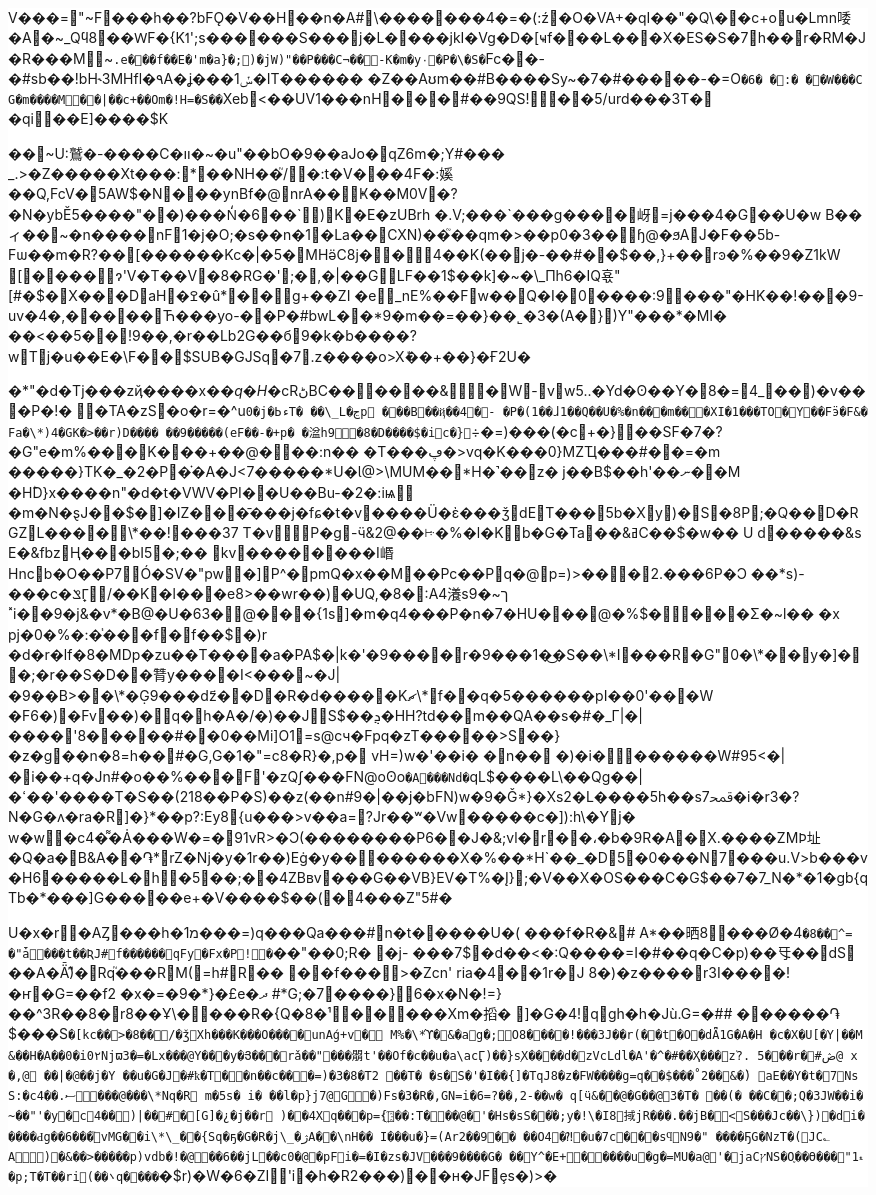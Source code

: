 V���="~F���h��?bFǪ�V��H��n�A#\�������4�=�(:ź�O�VA+�qI��"�Q\��c+ou�Lmn唩�A�~\_Qϥ8��ԜF�{Kߗ';s������S���j�L����jkI�Vg�D�[ҹf���L���X�ES�S�7h��r�RM�J�R� ��M~`.e���f��E�'m�a}�;)�jW)"��P���C¬��-K�m�y۰�P�\�S�`Fc��-�#sb��!bH˞3MHfl�۹A�ʝ���1ݽ�IT������
�Z��Aʊm��#B����Sy~�7�#�����-�=O`�6�
�:� ��W���CG�m����M��|��c+��Om�!H=�S��`Xeb<��UV1���nH���#��9QS!��5/urd���3T� �qi��E]����$K
 
 ��~U:鷲�-����C�װ�~�u"��bO�9��aJo�qZ6m�;Y#��� \_.>�Z�� ���Xt���:\*��NH��֮/�:t�V���4F�:㜎��Q,FcV�5AW$�N���ynBf�@nrA��Ҝ��M0V񵉕�?�N�ybӖ5����"��)���N̒�6��`)K�E�zUBrh �.V;���`���g����岈=j���4�G��U�w
B�� ィ��~�n����nF1�j�O;�s��n�1�La��CXN)��֮��qm�>��p0�3��ɧ@�ϧAJ�F��5b-Fѡ��m�R?��[������Kc�|�5�MHӛC8j��4��K( ��j�-��#��$��,}+��rͽ�%��9�Z1kW
[����ɂ'V�T��V�8�RG�';�׏,�|��GLF��1$��k]�~�\_Πh6�IQ횫"[#�$�X���DaH�ߐ�û\*��g+��ZI �e\_nE%��Fَw��Q�I�0����:9���"�HK��!���9-uv�4�,�����Ћ���yo-��P�#bwL��\*9�m��=��}��˾�3�(A�})Y"���\*�Ml� ��<��5��!9��,�r��Lb2G��б\9�k�b����?wTj�u��E�\F��$SUB�GJSq�7.z����o>Xܽ��+ ��}�Ғ2U�
 
 �\*"�d�Tj���zҋ����x�$�q�H$�cRڻBC������&�W-vw5..�Yd�ʘ��Y�8�=4\_��)�v�� �P�!� �T A�zS�o�r=�^u`0�j�ЬءT�
��\_L�ڃp ���B��ҋ��4�- �P�(1��ɺ1��Q��U�%�n���m���XI�1���TO�Y׎��Fӭ�F&�Fa�\*)4�GK�>��r)D���� ��9�����(eF��-�+p�
�湓h9�8�D����$�ic�}`÷�=)���(�c+�}۝��SF�7�?�G"e�m%���K���+��@���:n��
�T���ڥ�>vq�K���0}MZҴ���#��=�m
����� }TK�\_�2�P�֗�A�J<7�����\*U�Ɩ@>\MUM��\*H�˺��z�
j��B$��h'��ނ��M
�HۧD}x����n"�d� t�VWV�PI��U��Bu-�2�:iѩ
�m�N�ȿJ��$�]�IZ���̄���j�fɕ�t�v����Ü�ὲ���ǯdE T���5b�Xy)�S�8P;�Q��D�RGZL����\*��!���3 7
T�vP�g-ӵ&2@��ꔝ�%�l�Kb�G�Ta��&ߥC��$�w�� U d�����&s
E�&fbzҢ���bI5�;�� 
kv��������I㟭Hncb�O��P7Ó�SV�"pw�]P^�pmQ�x��M��Pc��Pq�@p=)>���2.���6P�Ͻ ��\*s)-���c�ݏΓ̟/��Kٰ�l���e8>��wr��)�UQ,�8�:A4瀁sך~�9˟i��9�j&�v\*�B@�U�63�@���{1s]�m�q4���P�n�7�HU���@�%$����Σ�~l�� �x pj�0�%�:�֓���f�f��$�)r �d�r�lf� 8�MDp�zu��T����a�PA$�|k�'�9����r�9���1�͜�S��\*I���R�G"0�\*��y� ]�┱�;�r��S�D��甧y����I<���~�J|�9��B>��\*�G̣9���dz҃��D�R�ԁ�����Kޗ\*f��q�5������pI��0'���W
�F6�)�Fv��)�q�h�A�/�)� �JS$��ܯ�HH?td��m��QA��s�#�\_Γ|�|�� ��'8�����#�͙�0��Mi]O1=s@cч�Fpq�zT�����>S��}�z�g��n�8=h��#�G,G�1�"=c8�R}�,p�
vH=)w�'��i� �n�� �)�i�������W#95<�|�i��+q�Jn#�o��%���F'�zQʃ���FN@oʘo`�A���Nd�`qL$����L\��Qg��|�ߵ��'����T�S��(218��P�S)��z(��n#9�|��j�bFN)w�9�Ǧ\*}�Xs2�L��� �5h��sﶴ7�i�r3�?
N�G�ʌ�r a�R ]�}\*��p?:Ey8{u���>v��a=?Jr��ʷ�Vw� ����c�]):h\�Yj� w�w�c4�͌�Ȧ���W�=�91vR>�Ͻ(��������P 6��J�&;vl�r��،�b�9R�A�X.����ZMϷ址�Q�a�B&A��֏\*rZ�Nj�y�1r��)Eġ�y��������X�%�� \*H`��\_�D5�0���N7���u.V>b���v�H6�����L�h�5��;��4ZBвv���G��VB}EV�T%�Į};�V�� X�OS���C�G$��7�7\_N�\*�1�gb{qTb�\*���]G�����e+�V����$��(�4���Z"5#�
 
 U�x�r�AȤ���h�1מ���=)q���Qa���#n�t���  ��U� ( ���f�R�&# A\*��晒8���Ø�4`�8�̍�^=�"ǡ���t��ƦJ#f������qFy�Fx�P!�`��"��0;R� �j-
���7$�d��<�:Q����=I�#��q�C�p)��㸦��dS ��A�Ǟ)͌�Rq֘���RM(=h#R�� ��f���>�Z cn' ri a�4򧃞�� 1r�J 8�)�z����r3I����!
�ҥ�G=��f2
�x�=�9�\*}�£e�ދ #\*G;�7����}6�x�N�!=}��^3R��8�r8��Ұ\����R�{Q�8�¹�����Xm� 搯�
]�G�4!qgh�h �Jù\.G=�## ������֏$���S`�[kc��>�8��׵/�ǯXh���K���O����unAǵ+v�
M%�\*ϓ�&�ag�;O8����!���3J��r(��t�O�dǞ1G�A�H
�c�X�U[�Y|��M&��H�А��0�i0۲Njϖ3�=�Lx���@Y���y�Յ���rǎ��"���朤t'��O f�c��u�a\acӶ)��}s֥X����d�zVcLdl�A'�^�#��Ҳ���z֔?. 5���r�#ڞ@  x�,@ ��|�@��j�Y
��u� G�J�#ҟ�T��n��c���=)�3�8�T2
��T� �s�S�'�I��{]�TqJ8�z�FW����g=q��$���˚2��޵&�̀)
aE��Y�t�7NsS:�cސ.��4���@���\*Nq�R m� 5s�
i�
��l�p}j7@G�)Fs�3�R�,GN=i�6=?��,2-��w� ԛ[ӵ&��@�G��@3�T� ��(� ��C��;Q�3JW��i�~��"'�y�c4��)|��#�[G]�¿�j��r
)��4Xq���p={҈��:T���@�'�Hs�sS��֗�;y�!\�I8掝jR���.��jB�<S���Jc��\})�di�����Ԁg��6���֘vM G��i\*\_��{Sq�ҕ�G�R�j\_�ژA��\nH��
I���u�}=(Ar2��9�� ��O4�⁈�u�7c���sϥN9�"
����ҔG�NzT�(JC؎A)�&��>�����p)vdb�!�@��6��jL��c0�@�pFi�=�I�zs�JV���9����G� ��Y^�E+�����u�g�=MU�a@'�jaCץNS�O֛��Ө���"1ޑ�p;T�T��ri(��܌q����`�$r)�W�6�ZI'i�h�R2���)��ʜ�JFȩs�)>�
